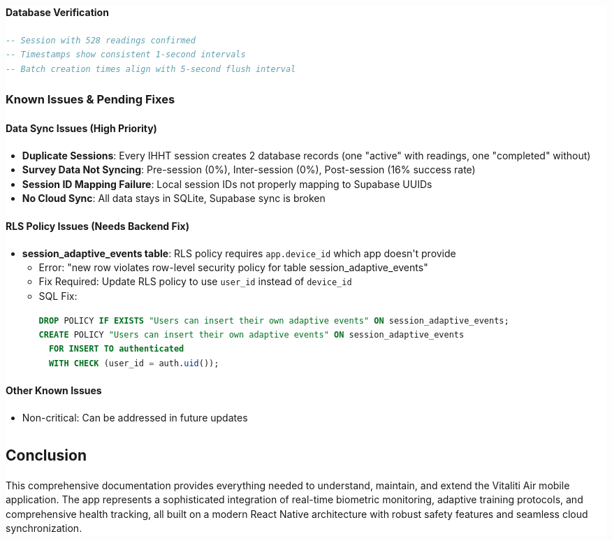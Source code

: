 #### Database Verification
```sql
-- Session with 528 readings confirmed
-- Timestamps show consistent 1-second intervals
-- Batch creation times align with 5-second flush interval
```

### Known Issues & Pending Fixes

#### Data Sync Issues (High Priority)
- **Duplicate Sessions**: Every IHHT session creates 2 database records (one "active" with readings, one "completed" without)
- **Survey Data Not Syncing**: Pre-session (0%), Inter-session (0%), Post-session (16% success rate)
- **Session ID Mapping Failure**: Local session IDs not properly mapping to Supabase UUIDs
- **No Cloud Sync**: All data stays in SQLite, Supabase sync is broken

#### RLS Policy Issues (Needs Backend Fix)
- **session_adaptive_events table**: RLS policy requires `app.device_id` which app doesn't provide
  - Error: "new row violates row-level security policy for table session_adaptive_events"
  - Fix Required: Update RLS policy to use `user_id` instead of `device_id`
  - SQL Fix:
    ```sql
    DROP POLICY IF EXISTS "Users can insert their own adaptive events" ON session_adaptive_events;
    CREATE POLICY "Users can insert their own adaptive events" ON session_adaptive_events
      FOR INSERT TO authenticated
      WITH CHECK (user_id = auth.uid());
    ```

#### Other Known Issues
- Non-critical: Can be addressed in future updates

## Conclusion

This comprehensive documentation provides everything needed to understand, maintain, and extend the Vitaliti Air mobile application. The app represents a sophisticated integration of real-time biometric monitoring, adaptive training protocols, and comprehensive health tracking, all built on a modern React Native architecture with robust safety features and seamless cloud synchronization.